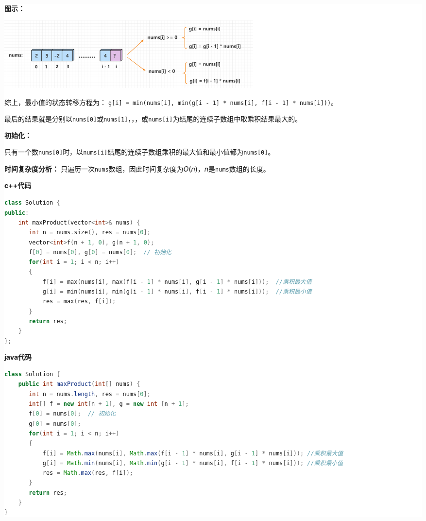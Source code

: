 **图示：** 

<img src="力扣500题刷题笔记.assets/image-20210912203238296.png" alt="image-20210912203238296" style="zoom:50%;" />

综上，最小值的状态转移方程为： `g[i] = min(nums[i], min(g[i - 1] * nums[i], f[i - 1] * nums[i]))`。

最后的结果就是分别以`nums[0]`或`nums[1]`，，，或`nums[i]`为结尾的连续子数组中取乘积结果最大的。

**初始化：** 

只有一个数`nums[0]`时，以`nums[i]`结尾的连续子数组乘积的最大值和最小值都为`nums[0]`。

**时间复杂度分析：** 只遍历一次`nums`数组，因此时间复杂度为$O(n)$，$n$是`nums`数组的长度。

**c++代码**

```c++
class Solution {
public:
    int maxProduct(vector<int>& nums) {
       int n = nums.size(), res = nums[0];
       vector<int>f(n + 1, 0), g(n + 1, 0);
       f[0] = nums[0], g[0] = nums[0];  // 初始化
       for(int i = 1; i < n; i++)
       {
           f[i] = max(nums[i], max(f[i - 1] * nums[i], g[i - 1] * nums[i]));  //乘积最大值
           g[i] = min(nums[i], min(g[i - 1] * nums[i], f[i - 1] * nums[i]));  //乘积最小值
           res = max(res, f[i]);
       }         
       return res;         
    }
};
```

**java代码**

```java
class Solution {
    public int maxProduct(int[] nums) {
       int n = nums.length, res = nums[0];
       int[] f = new int[n + 1], g = new int [n + 1];
       f[0] = nums[0];  // 初始化
       g[0] = nums[0];
       for(int i = 1; i < n; i++)
       { 
           f[i] = Math.max(nums[i], Math.max(f[i - 1] * nums[i], g[i - 1] * nums[i])); //乘积最大值
           g[i] = Math.min(nums[i], Math.min(g[i - 1] * nums[i], f[i - 1] * nums[i])); //乘积最小值
           res = Math.max(res, f[i]);
       }         
       return res;   
    }
}
```
